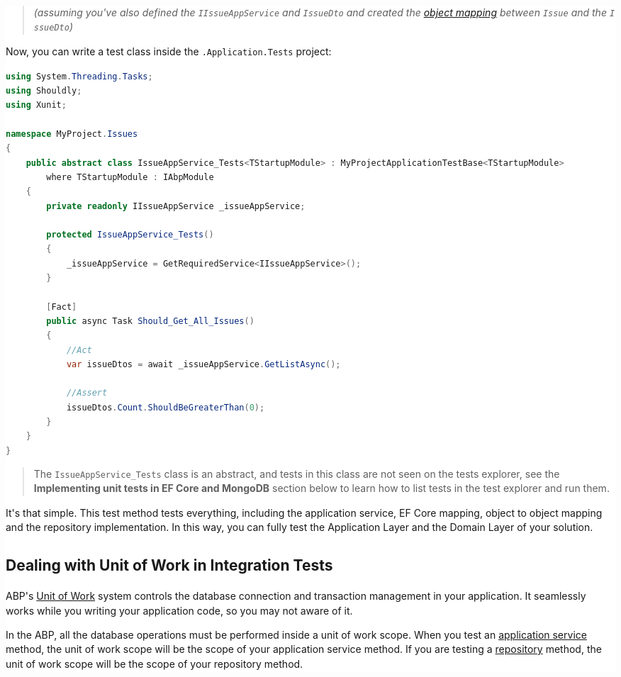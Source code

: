 > *(assuming you've also defined the `IIssueAppService` and `IssueDto` and created the [object mapping](../framework/infrastructure/object-to-object-mapping.md) between `Issue` and the `IssueDto`)*

Now, you can write a test class inside the `.Application.Tests` project:

````csharp
using System.Threading.Tasks;
using Shouldly;
using Xunit;

namespace MyProject.Issues
{
    public abstract class IssueAppService_Tests<TStartupModule> : MyProjectApplicationTestBase<TStartupModule>
        where TStartupModule : IAbpModule
    {
        private readonly IIssueAppService _issueAppService;

        protected IssueAppService_Tests()
        {
            _issueAppService = GetRequiredService<IIssueAppService>();
        }

        [Fact]
        public async Task Should_Get_All_Issues()
        {
            //Act
            var issueDtos = await _issueAppService.GetListAsync();

            //Assert
            issueDtos.Count.ShouldBeGreaterThan(0);
        }
    }
}
````

> The `IssueAppService_Tests` class is an abstract, and tests in this class are not seen on the tests explorer, see the **Implementing unit tests in EF Core and MongoDB** section below to learn how to list tests in the test explorer and run them.

It's that simple. This test method tests everything, including the application service, EF Core mapping, object to object mapping and the repository implementation. In this way, you can fully test the Application Layer and the Domain Layer of your solution.

## Dealing with Unit of Work in Integration Tests

ABP's [Unit of Work](../framework/architecture/domain-driven-design/unit-of-work.md) system controls the database connection and transaction management in your application. It seamlessly works while you writing your application code, so you may not aware of it.

In the ABP, all the database operations must be performed inside a unit of work scope. When you test an [application service](../framework/architecture/domain-driven-design/application-services.md) method, the unit of work scope will be the scope of your application service method. If you are testing a [repository](../framework/architecture/domain-driven-design/repositories.md) method, the unit of work scope will be the scope of your repository method.

